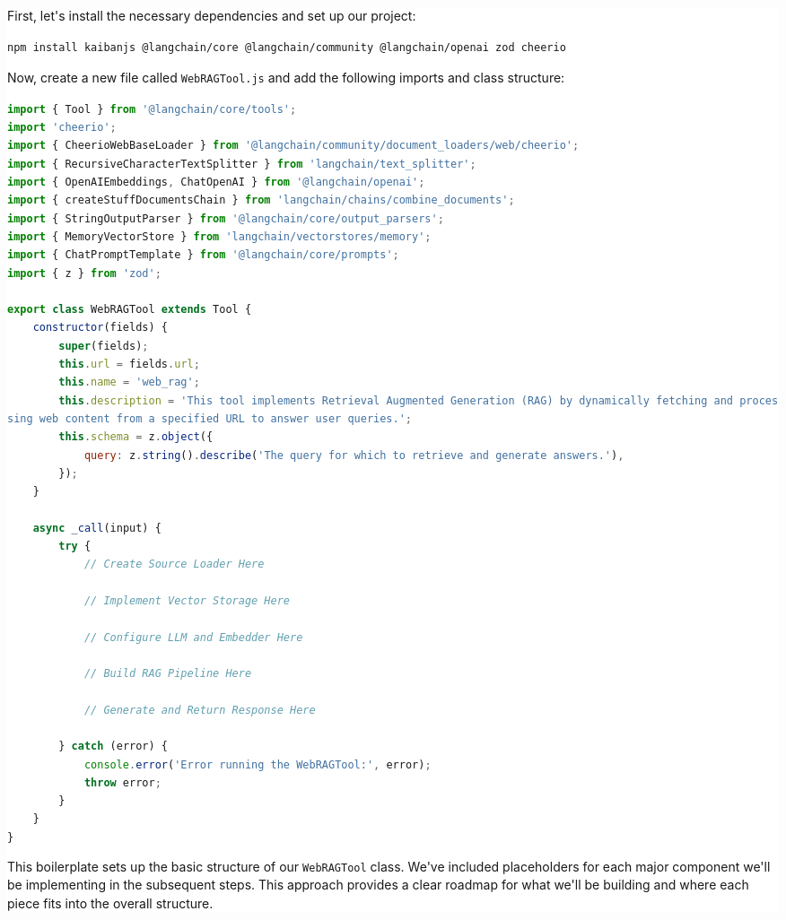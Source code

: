 First, let's install the necessary dependencies and set up our project:

```bash
npm install kaibanjs @langchain/core @langchain/community @langchain/openai zod cheerio
```

Now, create a new file called `WebRAGTool.js` and add the following imports and class structure:

```javascript
import { Tool } from '@langchain/core/tools';
import 'cheerio';
import { CheerioWebBaseLoader } from '@langchain/community/document_loaders/web/cheerio';
import { RecursiveCharacterTextSplitter } from 'langchain/text_splitter';
import { OpenAIEmbeddings, ChatOpenAI } from '@langchain/openai';
import { createStuffDocumentsChain } from 'langchain/chains/combine_documents';
import { StringOutputParser } from '@langchain/core/output_parsers';
import { MemoryVectorStore } from 'langchain/vectorstores/memory';
import { ChatPromptTemplate } from '@langchain/core/prompts';
import { z } from 'zod';

export class WebRAGTool extends Tool {
    constructor(fields) {
        super(fields);
        this.url = fields.url;
        this.name = 'web_rag';
        this.description = 'This tool implements Retrieval Augmented Generation (RAG) by dynamically fetching and processing web content from a specified URL to answer user queries.';
        this.schema = z.object({
            query: z.string().describe('The query for which to retrieve and generate answers.'),
        });
    }

    async _call(input) {
        try {
            // Create Source Loader Here

            // Implement Vector Storage Here

            // Configure LLM and Embedder Here

            // Build RAG Pipeline Here

            // Generate and Return Response Here

        } catch (error) {
            console.error('Error running the WebRAGTool:', error);
            throw error;
        }
    }
}
```

This boilerplate sets up the basic structure of our `WebRAGTool` class. We've included placeholders for each major component we'll be implementing in the subsequent steps. This approach provides a clear roadmap for what we'll be building and where each piece fits into the overall structure.
